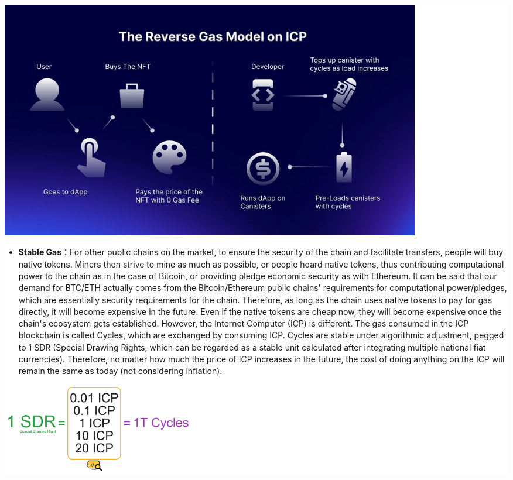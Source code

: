 <img src="assets/ICP = Web 3.0/7.png" alt="img" style="zoom:70%;" />

* **Stable Gas**：For other public chains on the market, to ensure the security of the chain and facilitate transfers, people will buy native tokens. Miners then strive to mine as much as possible, or people hoard native tokens, thus contributing computational power to the chain as in the case of Bitcoin, or providing pledge economic security as with Ethereum. It can be said that our demand for BTC/ETH actually comes from the Bitcoin/Ethereum public chains' requirements for computational power/pledges, which are essentially security requirements for the chain. Therefore, as long as the chain uses native tokens to pay for gas directly, it will become expensive in the future. Even if the native tokens are cheap now, they will become expensive once the chain's ecosystem gets established. However, the Internet Computer (ICP) is different. The gas consumed in the ICP blockchain is called Cycles, which are exchanged by consuming ICP. Cycles are stable under algorithmic adjustment, pegged to 1 SDR (Special Drawing Rights, which can be regarded as a stable unit calculated after integrating multiple national fiat currencies). Therefore, no matter how much the price of ICP increases in the future, the cost of doing anything on the ICP will remain the same as today (not considering inflation).

<img src="assets/ICP = Web 3.0/8.png" alt="img" style="zoom:31%;" />
